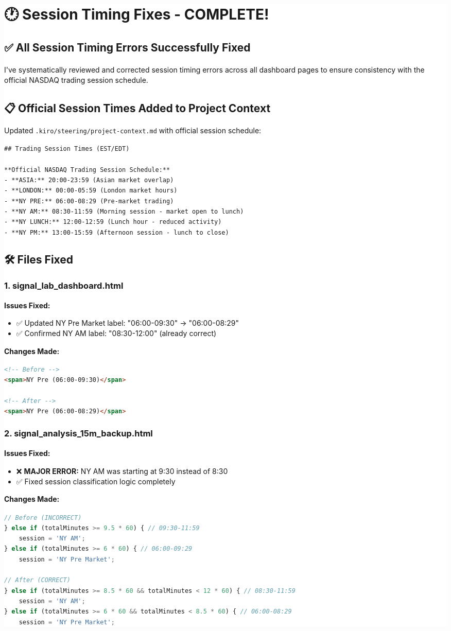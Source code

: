 # 🕐 Session Timing Fixes - COMPLETE!

## ✅ **All Session Timing Errors Successfully Fixed**

I've systematically reviewed and corrected session timing errors across all dashboard pages to ensure consistency with the official NASDAQ trading session schedule.

## 📋 **Official Session Times Added to Project Context**

Updated `.kiro/steering/project-context.md` with official session schedule:

```
## Trading Session Times (EST/EDT)

**Official NASDAQ Trading Session Schedule:**
- **ASIA:** 20:00-23:59 (Asian market overlap)
- **LONDON:** 00:00-05:59 (London market hours)  
- **NY PRE:** 06:00-08:29 (Pre-market trading)
- **NY AM:** 08:30-11:59 (Morning session - market open to lunch)
- **NY LUNCH:** 12:00-12:59 (Lunch hour - reduced activity)
- **NY PM:** 13:00-15:59 (Afternoon session - lunch to close)
```

## 🛠️ **Files Fixed**

### **1. signal_lab_dashboard.html**
**Issues Fixed:**
- ✅ Updated NY Pre Market label: "06:00-09:30" → "06:00-08:29"
- ✅ Confirmed NY AM label: "08:30-12:00" (already correct)

**Changes Made:**
```html
<!-- Before -->
<span>NY Pre (06:00-09:30)</span>

<!-- After -->
<span>NY Pre (06:00-08:29)</span>
```

### **2. signal_analysis_15m_backup.html**
**Issues Fixed:**
- ❌ **MAJOR ERROR:** NY AM was starting at 9:30 instead of 8:30
- ✅ Fixed session classification logic completely

**Changes Made:**
```javascript
// Before (INCORRECT)
} else if (totalMinutes >= 9.5 * 60) { // 09:30-11:59
    session = 'NY AM';
} else if (totalMinutes >= 6 * 60) { // 06:00-09:29
    session = 'NY Pre Market';

// After (CORRECT)
} else if (totalMinutes >= 8.5 * 60 && totalMinutes < 12 * 60) { // 08:30-11:59
    session = 'NY AM';
} else if (totalMinutes >= 6 * 60 && totalMinutes < 8.5 * 60) { // 06:00-08:29
    session = 'NY Pre Market';
```
